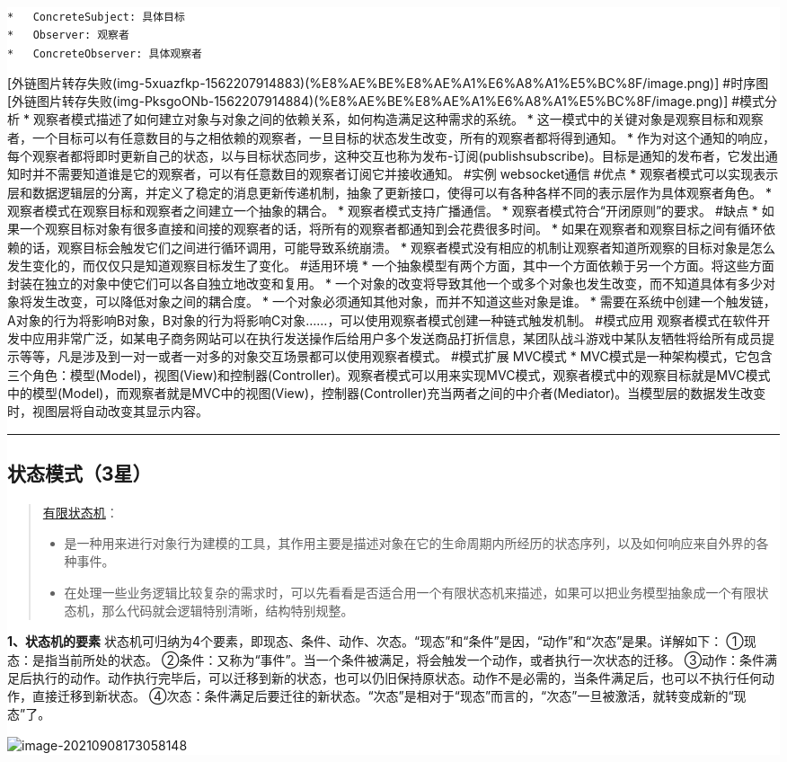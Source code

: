 	* 	ConcreteSubject: 具体目标
	* 	Observer: 观察者
	* 	ConcreteObserver: 具体观察者
[外链图片转存失败(img-5xuazfkp-1562207914883)(%E8%AE%BE%E8%AE%A1%E6%A8%A1%E5%BC%8F/image.png)]
#时序图
[外链图片转存失败(img-PksgoONb-1562207914884)(%E8%AE%BE%E8%AE%A1%E6%A8%A1%E5%BC%8F/image.png)]
#模式分析
	* 	观察者模式描述了如何建立对象与对象之间的依赖关系，如何构造满足这种需求的系统。
	* 	这一模式中的关键对象是观察目标和观察者，一个目标可以有任意数目的与之相依赖的观察者，一旦目标的状态发生改变，所有的观察者都将得到通知。
	* 	作为对这个通知的响应，每个观察者都将即时更新自己的状态，以与目标状态同步，这种交互也称为发布-订阅(publishsubscribe)。目标是通知的发布者，它发出通知时并不需要知道谁是它的观察者，可以有任意数目的观察者订阅它并接收通知。
#实例
websocket通信
#优点
	* 	观察者模式可以实现表示层和数据逻辑层的分离，并定义了稳定的消息更新传递机制，抽象了更新接口，使得可以有各种各样不同的表示层作为具体观察者角色。
	* 	观察者模式在观察目标和观察者之间建立一个抽象的耦合。
	* 	观察者模式支持广播通信。
	* 	观察者模式符合“开闭原则”的要求。
#缺点
	* 	如果一个观察目标对象有很多直接和间接的观察者的话，将所有的观察者都通知到会花费很多时间。
	* 	如果在观察者和观察目标之间有循环依赖的话，观察目标会触发它们之间进行循环调用，可能导致系统崩溃。
	* 	观察者模式没有相应的机制让观察者知道所观察的目标对象是怎么发生变化的，而仅仅只是知道观察目标发生了变化。
#适用环境
	* 	一个抽象模型有两个方面，其中一个方面依赖于另一个方面。将这些方面封装在独立的对象中使它们可以各自独立地改变和复用。
	* 	一个对象的改变将导致其他一个或多个对象也发生改变，而不知道具体有多少对象将发生改变，可以降低对象之间的耦合度。
	* 	一个对象必须通知其他对象，而并不知道这些对象是谁。
	* 	需要在系统中创建一个触发链，A对象的行为将影响B对象，B对象的行为将影响C对象……，可以使用观察者模式创建一种链式触发机制。
#模式应用
观察者模式在软件开发中应用非常广泛，如某电子商务网站可以在执行发送操作后给用户多个发送商品打折信息，某团队战斗游戏中某队友牺牲将给所有成员提示等等，凡是涉及到一对一或者一对多的对象交互场景都可以使用观察者模式。
#模式扩展
MVC模式
	* 	MVC模式是一种架构模式，它包含三个角色：模型(Model)，视图(View)和控制器(Controller)。观察者模式可以用来实现MVC模式，观察者模式中的观察目标就是MVC模式中的模型(Model)，而观察者就是MVC中的视图(View)，控制器(Controller)充当两者之间的中介者(Mediator)。当模型层的数据发生改变时，视图层将自动改变其显示内容。

- - - -
## 状态模式（3星）

> [有限状态机](https://zhuanlan.zhihu.com/p/46347732)：
>
> * 是一种用来进行对象行为建模的工具，其作用主要是描述对象在它的生命周期内所经历的状态序列，以及如何响应来自外界的各种事件。
>
> * 在处理一些业务逻辑比较复杂的需求时，可以先看看是否适合用一个有限状态机来描述，如果可以把业务模型抽象成一个有限状态机，那么代码就会逻辑特别清晰，结构特别规整。

**1、状态机的要素**
状态机可归纳为4个要素，即现态、条件、动作、次态。“现态”和“条件”是因，“动作”和“次态”是果。详解如下：
①现态：是指当前所处的状态。
②条件：又称为“事件”。当一个条件被满足，将会触发一个动作，或者执行一次状态的迁移。
③动作：条件满足后执行的动作。动作执行完毕后，可以迁移到新的状态，也可以仍旧保持原状态。动作不是必需的，当条件满足后，也可以不执行任何动作，直接迁移到新状态。
④次态：条件满足后要迁往的新状态。“次态”是相对于“现态”而言的，“次态”一旦被激活，就转变成新的“现态”了。

![image-20210908173058148](img计模式——做软件的必学课程/image-20210908173058148.png)
